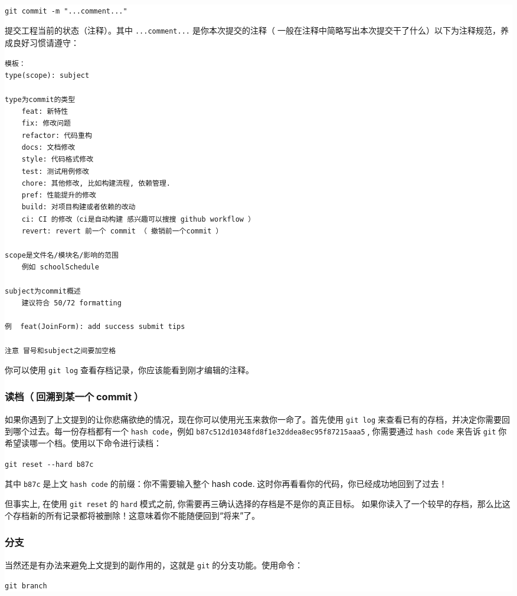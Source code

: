 ```
git commit -m "...comment..."
```

提交工程当前的状态（注释）。其中 `...comment...` 是你本次提交的注释（ 一般在注释中简略写出本次提交干了什么）以下为注释规范，养成良好习惯请遵守：

```
模板：
type(scope): subject

type为commit的类型
    feat: 新特性
    fix: 修改问题
    refactor: 代码重构
    docs: 文档修改
    style: 代码格式修改
    test: 测试用例修改
    chore: 其他修改, 比如构建流程, 依赖管理.
    pref: 性能提升的修改
    build: 对项目构建或者依赖的改动
    ci: CI 的修改（ci是自动构建 感兴趣可以搜搜 github workflow ）
    revert: revert 前一个 commit （ 撤销前一个commit ）
    
scope是文件名/模块名/影响的范围
    例如 schoolSchedule
    
subject为commit概述
    建议符合 50/72 formatting
    
例  feat(JoinForm): add success submit tips

注意 冒号和subject之间要加空格
```

你可以使用 `git log` 查看存档记录，你应该能看到刚才编辑的注释。

### <strong>读档</strong><strong>（ 回溯到某一个 commit ）</strong>

如果你遇到了上文提到的让你悲痛欲绝的情况，现在你可以使用光玉来救你一命了。首先使用 `git log` 来查看已有的存档，并决定你需要回到哪个过去。每一份存档都有一个 `hash code`，例如 `b87c512d10348fd8f1e32ddea8ec95f87215aaa5` , 你需要通过 `hash code` 来告诉 `git` 你希望读哪一个档。使用以下命令进行读档：

```
git reset --hard b87c
```

其中 `b87c` 是上文 `hash code` 的前缀：你不需要输入整个 hash code. 这时你再看看你的代码，你已经成功地回到了过去！

但事实上, 在使用 `git reset` 的 `hard` 模式之前, 你需要再三确认选择的存档是不是你的真正目标。 如果你读入了一个较早的存档，那么比这个存档新的所有记录都将被删除！这意味着你不能随便回到“将来”了。

### 分支

当然还是有办法来避免上文提到的副作用的，这就是 `git` 的分支功能。使用命令：

```
git branch
```
